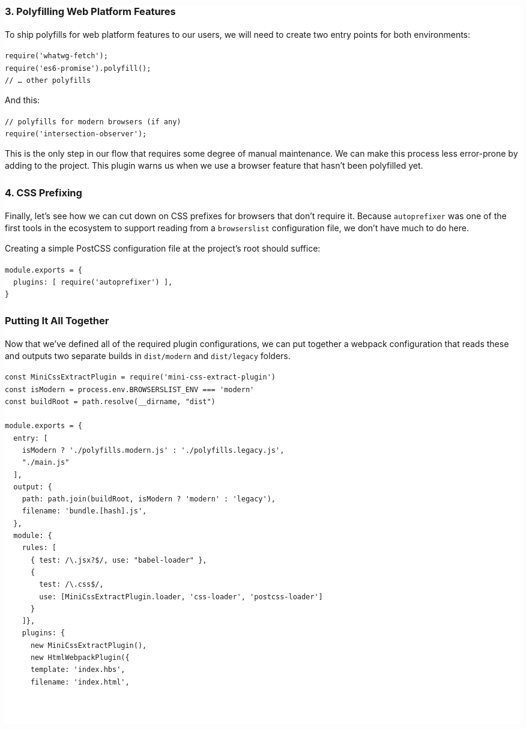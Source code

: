 <h3 id="3-polyfilling-web-platform-features">3. Polyfilling Web Platform Features</h3>

<p>To ship polyfills for web platform features to our users, we will need to create two entry points for both environments:</p>

<pre><code class="language-javascript">require('whatwg-fetch');
require('es6-promise').polyfill();
// … other polyfills
</code></pre>  

<p>And this:</p>

<pre><code class="language-javascript">// polyfills for modern browsers (if any)
require('intersection-observer');
</code></pre>

<p>This is the only step in our flow that requires some degree of manual maintenance. We can make this process less error-prone by adding  to the project. This plugin warns us when we use a browser feature that hasn’t been polyfilled yet.</p>

<div class="sponsors__wide-place"></div>




<h3 id="4-css-prefixing">4. CSS Prefixing</h3>

<p>Finally, let’s see how we can cut down on CSS prefixes for browsers that don’t require it. Because <code>autoprefixer</code> was one of the first tools in the ecosystem to support reading from a <code>browserslist</code> configuration file, we don’t have much to do here.</p>

<p>Creating a simple PostCSS configuration file at the project’s root should suffice:</p>

<pre><code class="language-javascript">module.exports = {
  plugins: [ require('autoprefixer') ],
}
</code></pre>

<h3 id="putting-it-all-together">Putting It All Together</h3>

<p>Now that we’ve defined all of the required plugin configurations, we can put together a webpack configuration that reads these and outputs two separate builds in <code>dist/modern</code> and <code>dist/legacy</code> folders.</p>

<pre class="break-out"><code class="language-javascript">const MiniCssExtractPlugin = require('mini-css-extract-plugin')
const isModern = process.env.BROWSERSLIST_ENV === 'modern'
const buildRoot = path.resolve(__dirname, "dist")

module.exports = {
  entry: [
    isModern ? './polyfills.modern.js' : './polyfills.legacy.js',
    "./main.js"
  ],
  output: {
    path: path.join(buildRoot, isModern ? 'modern' : 'legacy'),
    filename: 'bundle.[hash].js',
  },
  module: {
    rules: [
      { test: /\.jsx?$/, use: "babel-loader" },
      {
        test: /\.css$/,
        use: [MiniCssExtractPlugin.loader, 'css-loader', 'postcss-loader']
      }
    ]},
    plugins: {
      new MiniCssExtractPlugin(),
      new HtmlWebpackPlugin({
      template: 'index.hbs',
      filename: 'index.html',